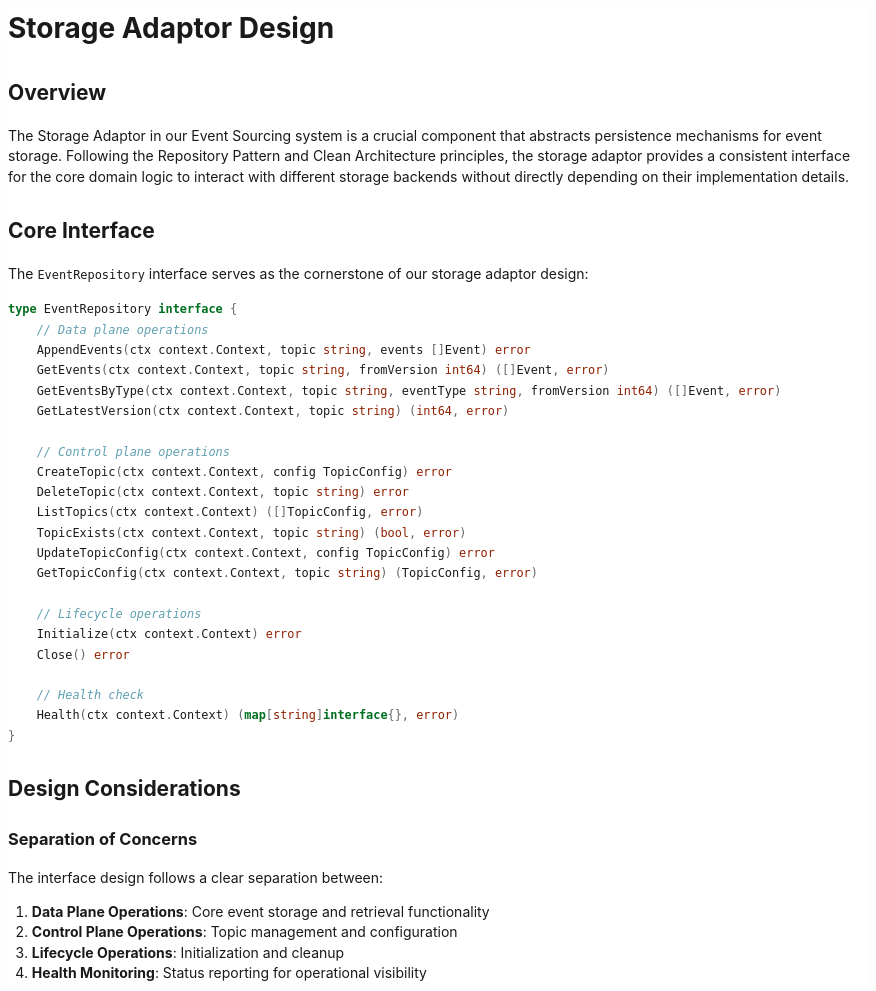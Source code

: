 # Storage Adaptor Design

## Overview

The Storage Adaptor in our Event Sourcing system is a crucial component that abstracts persistence mechanisms for event storage. Following the Repository Pattern and Clean Architecture principles, the storage adaptor provides a consistent interface for the core domain logic to interact with different storage backends without directly depending on their implementation details.

## Core Interface

The `EventRepository` interface serves as the cornerstone of our storage adaptor design:

```go
type EventRepository interface {
    // Data plane operations
    AppendEvents(ctx context.Context, topic string, events []Event) error
    GetEvents(ctx context.Context, topic string, fromVersion int64) ([]Event, error)
    GetEventsByType(ctx context.Context, topic string, eventType string, fromVersion int64) ([]Event, error)
    GetLatestVersion(ctx context.Context, topic string) (int64, error)
    
    // Control plane operations
    CreateTopic(ctx context.Context, config TopicConfig) error
    DeleteTopic(ctx context.Context, topic string) error
    ListTopics(ctx context.Context) ([]TopicConfig, error)
    TopicExists(ctx context.Context, topic string) (bool, error)
    UpdateTopicConfig(ctx context.Context, config TopicConfig) error
    GetTopicConfig(ctx context.Context, topic string) (TopicConfig, error)
    
    // Lifecycle operations
    Initialize(ctx context.Context) error
    Close() error
    
    // Health check
    Health(ctx context.Context) (map[string]interface{}, error)
}
```

## Design Considerations

### Separation of Concerns

The interface design follows a clear separation between:

1. **Data Plane Operations**: Core event storage and retrieval functionality
2. **Control Plane Operations**: Topic management and configuration
3. **Lifecycle Operations**: Initialization and cleanup
4. **Health Monitoring**: Status reporting for operational visibility
